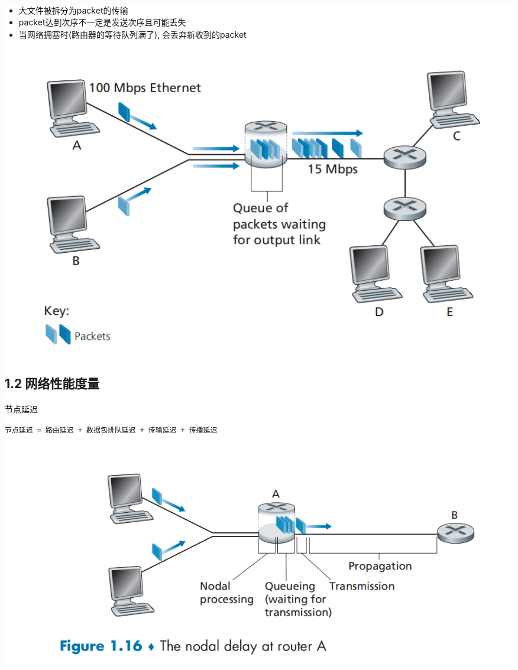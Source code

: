 * 大文件被拆分为packet的传输
* packet达到次序不一定是发送次序且可能丢失
* 当网络拥塞时(路由器的等待队列满了), 会丢弃新收到的packet

![1679267214671](image/Computer-Networking/1679267214671.png)

## 1.2 网络性能度量

节点延迟

```
节点延迟 = 路由延迟 + 数据包排队延迟 + 传输延迟 + 传播延迟
```

![1679267636667](image/Computer-Networking/1679267636667.png)
